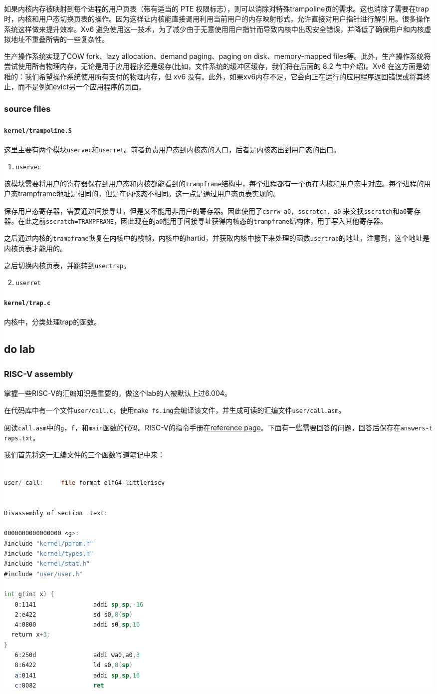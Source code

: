 如果内核内存被映射到每个进程的用户页表（带有适当的 PTE 权限标志），则可以消除对特殊trampoline页的需求。这也消除了需要在trap时，内核和用户态切换页表的操作。因为这样让内核能直接调用利用当前用户的内存映射形式，允许直接对用户指针进行解引用。很多操作系统这样做来提升效率。Xv6 避免使用这一技术，为了减少由于无意使用用户指针而导致内核中出现安全错误，并降低了确保用户和内核虚拟地址不重叠所需的一些复杂性。

生产操作系统实现了COW fork、lazy allocation、demand paging、paging on disk、memory-mapped files等。此外，生产操作系统将尝试使用所有物理内存，无论是用于应用程序还是缓存(比如，文件系统的缓冲区缓存，我们将在后面的 8.2 节中介绍)。Xv6 在这方面是幼稚的：我们希望操作系统使用所有支付的物理内存，但 xv6 没有。此外，如果xv6内存不足，它会向正在运行的应用程序返回错误或将其终止，而不是例如evict另一个应用程序的页面。


### source files

#### `kernel/trampoline.S`

这里主要有两个模块`uservec`和`userret`。前者负责用户态到内核态的入口，后者是内核态出到用户态的出口。

1. `uservec`

该模块需要将用户的寄存器保存到用户态和内核都能看到的`trampframe`结构中，每个进程都有一个页在内核和用户态中对应。每个进程的用户态trampframe地址是相同的，但是在内核态不相同。这一点是通过用户态页表实现的。

保存用户态寄存器，需要通过间接寻址，但是又不能用非用户的寄存器。因此使用了`csrrw a0, sscratch, a0` 来交换`sscratch`和`a0`寄存器。在此之前`sscratch=TRAMPFRAME`，因此现在的`a0`能用于间接寻址获得内核态的`trampframe`结构体，用于写入其他寄存器。

之后通过内核的`trampframe`恢复在内核中的栈帧，内核中的hartid，并获取内核中接下来处理的函数`usertrap`的地址，注意到，这个地址是内核页表才能用的。

之后切换内核页表，并跳转到`usertrap`。

2. `userret`

#### `kernel/trap.c`

内核中，分类处理trap的函数。

## do lab


### RISC-V assembly
掌握一些RISC-V的汇编知识是重要的，做这个lab的人被默认上过6.004。

在代码库中有一个文件`user/call.c`，使用`make fs.img`会编译该文件，并生成可读的汇编文件`user/call.asm`。

阅读`call.asm`中的`g`，`f`，和`main`函数的代码。RISC-V的指令手册在[reference page](https://pdos.csail.mit.edu/6.S081/2021/reference.html)。下面有一些需要回答的问题，回答后保存在`answers-traps.txt`。

我们首先将这一汇编文件的三个函数写道笔记中来：
```asm

user/_call:     file format elf64-littleriscv


Disassembly of section .text:

0000000000000000 <g>:
#include "kernel/param.h"
#include "kernel/types.h"
#include "kernel/stat.h"
#include "user/user.h"

int g(int x) {
   0:1141                addi sp,sp,-16
   2:e422                sd s0,8(sp)
   4:0800                addi s0,sp,16
  return x+3;
}
   6:250d                addi wa0,a0,3
   8:6422                ld s0,8(sp)
   a:0141                addi sp,sp,16
   c:8082                ret

```